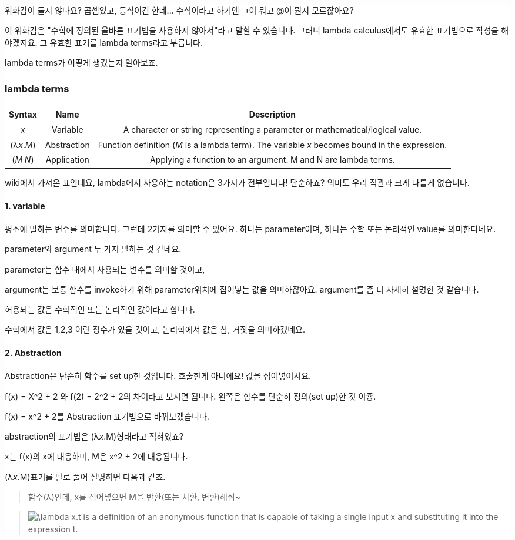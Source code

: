 위화감이 들지 않나요? 곱셈있고, 등식이긴 한데... 수식이라고 하기엔 ㄱ이 뭐고 @이 뭔지 모르잖아요? 

이 위화감은 "수학에 정의된 올바른 표기법을 사용하지 않아서"라고 말할 수 있습니다. 그러니 lambda calculus에서도 유효한 표기법으로 작성을 해야겠지요. 그 유효한 표기를 lambda terms라고 부릅니다.

lambda terms가 어떻게 생겼는지 알아보죠.



### lambda terms

|   Syntax   |    Name     |                         Description                          |
| :--------: | :---------: | :----------------------------------------------------------: |
|    *x*     |  Variable   | A character or string representing a parameter or mathematical/logical value. |
| (λ*x*.*M*) | Abstraction | Function definition (*M* is a lambda term). The variable *x* becomes [bound](https://en.wikipedia.org/wiki/Free_variables_and_bound_variables) in the expression. |
| (*M* *N*)  | Application | Applying a function to an argument. M and N are lambda terms. |

wiki에서 가져온 표인데요, lambda에서 사용하는 notation은 3가지가 전부입니다! 단순하죠? 의미도 우리 직관과 크게 다를게 없습니다.



#### 1. variable 

평소에 말하는 변수를 의미합니다. 그런데 2가지를 의미할 수 있어요. 하나는 parameter이며, 하나는 수학 또는 논리적인 value를 의미한다네요.

parameter와 argument 두 가지 말하는 것 같네요. 

parameter는 함수 내에서 사용되는 변수를 의미할 것이고,

 argument는 보통 함수를 invoke하기 위해 parameter위치에 집어넣는 값을 의미하잖아요. argument를 좀 더 자세히 설명한 것 같습니다.



허용되는 값은 수학적인 또는 논리적인 값이라고 합니다.

수학에서 값은 1,2,3 이런 정수가 있을 것이고, 논리학에서 값은 참, 거짓을 의미하겠네요. 



#### 2. Abstraction

Abstraction은 단순히 함수를 set up한 것입니다. 호출한게 아니에요! 값을 집어넣어서요. 

f(x) = X^2 + 2 와 f(2) = 2^2 + 2의 차이라고 보시면 됩니다. 왼쪽은 함수를 단순히 정의(set up)한 것 이죵.



f(x) = x^2 + 2를 Abstraction 표기법으로 바꿔보겠습니다.

abstraction의 표기법은 (λ*x*.M)형태라고 적혀있죠?

x는 f(x)의 x에 대응하며, M은 x^2 + 2에 대응됩니다. 



(λ*x*.M)표기를 말로 풀어 설명하면 다음과 같죠.

> 함수(λ)인데, x를 집어넣으면 M을 반환(또는 치환, 변환)해줘~

> ![\lambda x.t](https://wikimedia.org/api/rest_v1/media/math/render/svg/6c340da553f36c8832a4a6aff7d235dd2acb760a) is a definition of an anonymous function that is capable of taking a single input x and substituting it into the expression t.
